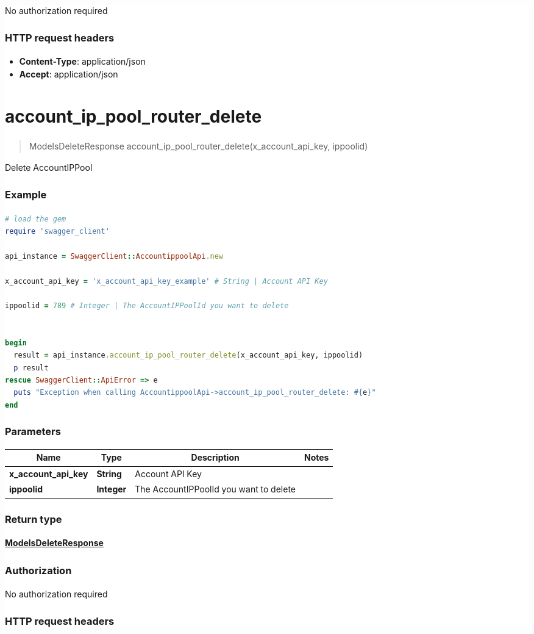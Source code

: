 No authorization required

### HTTP request headers

 - **Content-Type**: application/json
 - **Accept**: application/json



# **account_ip_pool_router_delete**
> ModelsDeleteResponse account_ip_pool_router_delete(x_account_api_key, ippoolid)



Delete AccountIPPool

### Example
```ruby
# load the gem
require 'swagger_client'

api_instance = SwaggerClient::AccountippoolApi.new

x_account_api_key = 'x_account_api_key_example' # String | Account API Key

ippoolid = 789 # Integer | The AccountIPPoolId you want to delete


begin
  result = api_instance.account_ip_pool_router_delete(x_account_api_key, ippoolid)
  p result
rescue SwaggerClient::ApiError => e
  puts "Exception when calling AccountippoolApi->account_ip_pool_router_delete: #{e}"
end
```

### Parameters

Name | Type | Description  | Notes
------------- | ------------- | ------------- | -------------
 **x_account_api_key** | **String**| Account API Key | 
 **ippoolid** | **Integer**| The AccountIPPoolId you want to delete | 

### Return type

[**ModelsDeleteResponse**](ModelsDeleteResponse.md)

### Authorization

No authorization required

### HTTP request headers
